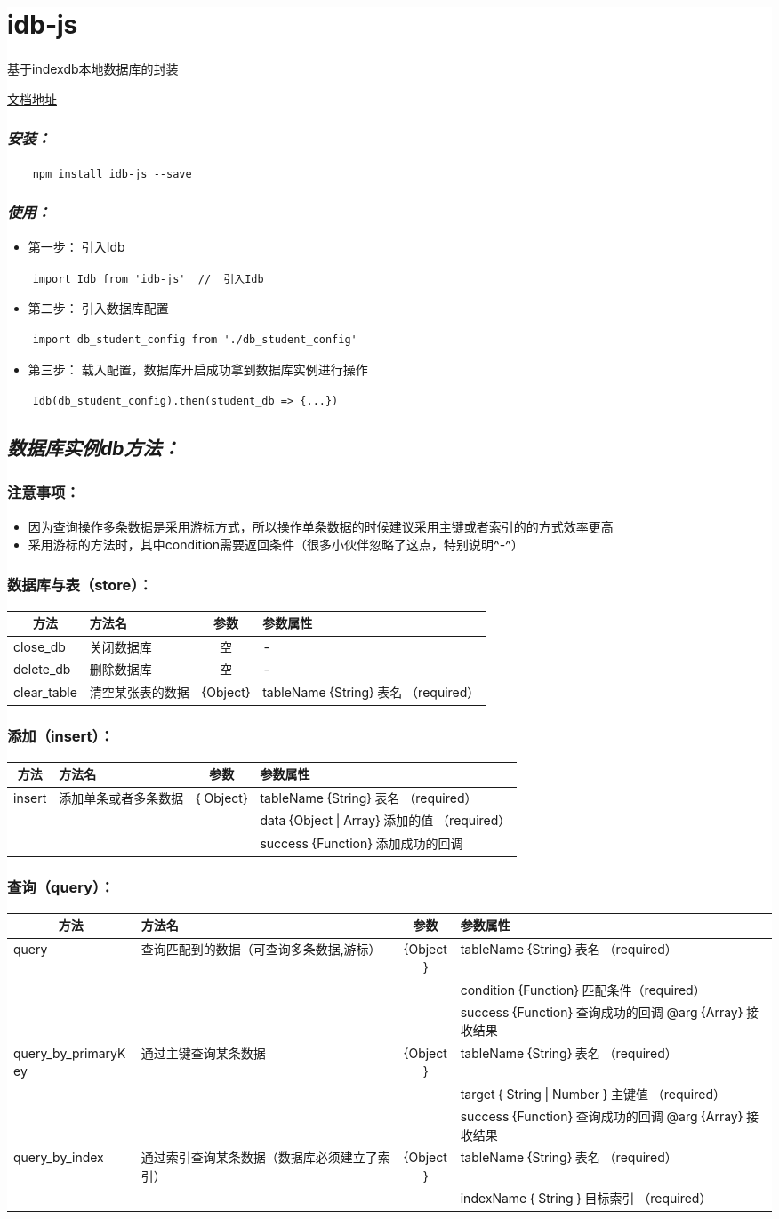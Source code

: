 # idb-js
基于indexdb本地数据库的封装

[文档地址](https://verybigorange.github.io/idb-js/)

### _安装：_
```
    npm install idb-js --save
```

### _使用：_
* 第一步： 引入Idb
```
    import Idb from 'idb-js'  //  引入Idb
```
* 第二步： 引入数据库配置
```
    import db_student_config from './db_student_config'
```
  
* 第三步： 载入配置，数据库开启成功拿到数据库实例进行操作
```
    Idb(db_student_config).then(student_db => {...})
```

## _数据库实例db方法：_

### 注意事项：
* 因为查询操作多条数据是采用游标方式，所以操作单条数据的时候建议采用主键或者索引的的方式效率更高
* 采用游标的方法时，其中condition需要返回条件（很多小伙伴忽略了这点，特别说明^-^）

### 数据库与表（store）：
方法|方法名|参数|参数属性
--|:--|:--:|:--
close_db|关闭数据库|空|-
delete_db|删除数据库|空|-  
clear_table|清空某张表的数据|{Object}|tableName {String} 表名 （required）

### 添加（insert）：
方法|方法名|参数|参数属性
--|:--|:--:|:--
insert|添加单条或者多条数据|{ Object}|tableName {String} 表名 （required）
||||data {Object \| Array} 添加的值 （required）
||||success {Function} 添加成功的回调

### 查询（query）：


方法|方法名|参数|参数属性
--|:--|:--:|:--
query|查询匹配到的数据（可查询多条数据,游标）|{Object}|tableName {String} 表名 （required）
||||condition {Function} 匹配条件（required）
||||success {Function} 查询成功的回调 @arg {Array} 接收结果
query_by_primaryKey|通过主键查询某条数据|{Object}|tableName {String} 表名 （required）
||||target { String \| Number } 主键值 （required）
||||success {Function} 查询成功的回调 @arg {Array} 接收结果
query_by_index|通过索引查询某条数据（数据库必须建立了索引）|{Object}|tableName {String} 表名 （required）
||||indexName { String } 目标索引 （required）